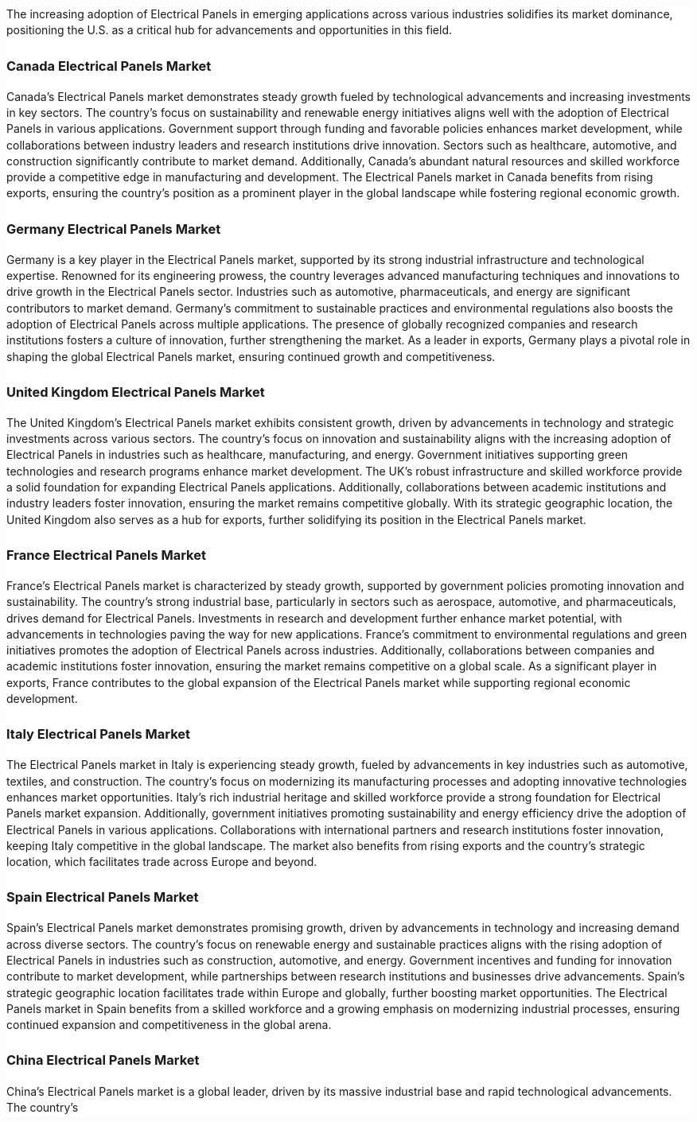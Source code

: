 The increasing adoption of Electrical Panels in emerging applications across various industries solidifies its market dominance, positioning the U.S. as a critical hub for advancements and opportunities in this field.</p><h3>Canada Electrical Panels Market</h3><p>Canada&rsquo;s Electrical Panels market demonstrates steady growth fueled by technological advancements and increasing investments in key sectors. The country&rsquo;s focus on sustainability and renewable energy initiatives aligns well with the adoption of Electrical Panels in various applications. Government support through funding and favorable policies enhances market development, while collaborations between industry leaders and research institutions drive innovation. Sectors such as healthcare, automotive, and construction significantly contribute to market demand. Additionally, Canada&rsquo;s abundant natural resources and skilled workforce provide a competitive edge in manufacturing and development. The Electrical Panels market in Canada benefits from rising exports, ensuring the country&rsquo;s position as a prominent player in the global landscape while fostering regional economic growth.</p><h3>Germany Electrical Panels Market</h3><p>Germany is a key player in the Electrical Panels market, supported by its strong industrial infrastructure and technological expertise. Renowned for its engineering prowess, the country leverages advanced manufacturing techniques and innovations to drive growth in the Electrical Panels sector. Industries such as automotive, pharmaceuticals, and energy are significant contributors to market demand. Germany&rsquo;s commitment to sustainable practices and environmental regulations also boosts the adoption of Electrical Panels across multiple applications. The presence of globally recognized companies and research institutions fosters a culture of innovation, further strengthening the market. As a leader in exports, Germany plays a pivotal role in shaping the global Electrical Panels market, ensuring continued growth and competitiveness.</p><h3>United Kingdom Electrical Panels Market</h3><p>The United Kingdom&rsquo;s Electrical Panels market exhibits consistent growth, driven by advancements in technology and strategic investments across various sectors. The country&rsquo;s focus on innovation and sustainability aligns with the increasing adoption of Electrical Panels in industries such as healthcare, manufacturing, and energy. Government initiatives supporting green technologies and research programs enhance market development. The UK&rsquo;s robust infrastructure and skilled workforce provide a solid foundation for expanding Electrical Panels applications. Additionally, collaborations between academic institutions and industry leaders foster innovation, ensuring the market remains competitive globally. With its strategic geographic location, the United Kingdom also serves as a hub for exports, further solidifying its position in the Electrical Panels market.</p><h3>France Electrical Panels Market</h3><p>France&rsquo;s Electrical Panels market is characterized by steady growth, supported by government policies promoting innovation and sustainability. The country&rsquo;s strong industrial base, particularly in sectors such as aerospace, automotive, and pharmaceuticals, drives demand for Electrical Panels. Investments in research and development further enhance market potential, with advancements in technologies paving the way for new applications. France&rsquo;s commitment to environmental regulations and green initiatives promotes the adoption of Electrical Panels across industries. Additionally, collaborations between companies and academic institutions foster innovation, ensuring the market remains competitive on a global scale. As a significant player in exports, France contributes to the global expansion of the Electrical Panels market while supporting regional economic development.</p><h3>Italy Electrical Panels Market</h3><p>The Electrical Panels market in Italy is experiencing steady growth, fueled by advancements in key industries such as automotive, textiles, and construction. The country&rsquo;s focus on modernizing its manufacturing processes and adopting innovative technologies enhances market opportunities. Italy&rsquo;s rich industrial heritage and skilled workforce provide a strong foundation for Electrical Panels market expansion. Additionally, government initiatives promoting sustainability and energy efficiency drive the adoption of Electrical Panels in various applications. Collaborations with international partners and research institutions foster innovation, keeping Italy competitive in the global landscape. The market also benefits from rising exports and the country&rsquo;s strategic location, which facilitates trade across Europe and beyond.</p><h3>Spain Electrical Panels Market</h3><p>Spain&rsquo;s Electrical Panels market demonstrates promising growth, driven by advancements in technology and increasing demand across diverse sectors. The country&rsquo;s focus on renewable energy and sustainable practices aligns with the rising adoption of Electrical Panels in industries such as construction, automotive, and energy. Government incentives and funding for innovation contribute to market development, while partnerships between research institutions and businesses drive advancements. Spain&rsquo;s strategic geographic location facilitates trade within Europe and globally, further boosting market opportunities. The Electrical Panels market in Spain benefits from a skilled workforce and a growing emphasis on modernizing industrial processes, ensuring continued expansion and competitiveness in the global arena.</p><h3>China Electrical Panels Market</h3><p>China&rsquo;s Electrical Panels market is a global leader, driven by its massive industrial base and rapid technological advancements. The country&rsquo;s